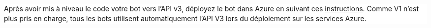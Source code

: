 Après avoir mis à niveau le code votre bot vers l’API v3, déployez le bot dans Azure en suivant ces [instructions](https://docs.microsoft.com/azure/bot-service/bot-builder-howto-deploy-azure?view=azure-bot-service-4.0). Comme V1 n’est plus pris en charge, tous les bots utilisent automatiquement l’API V3 lors du déploiement sur les services Azure.

